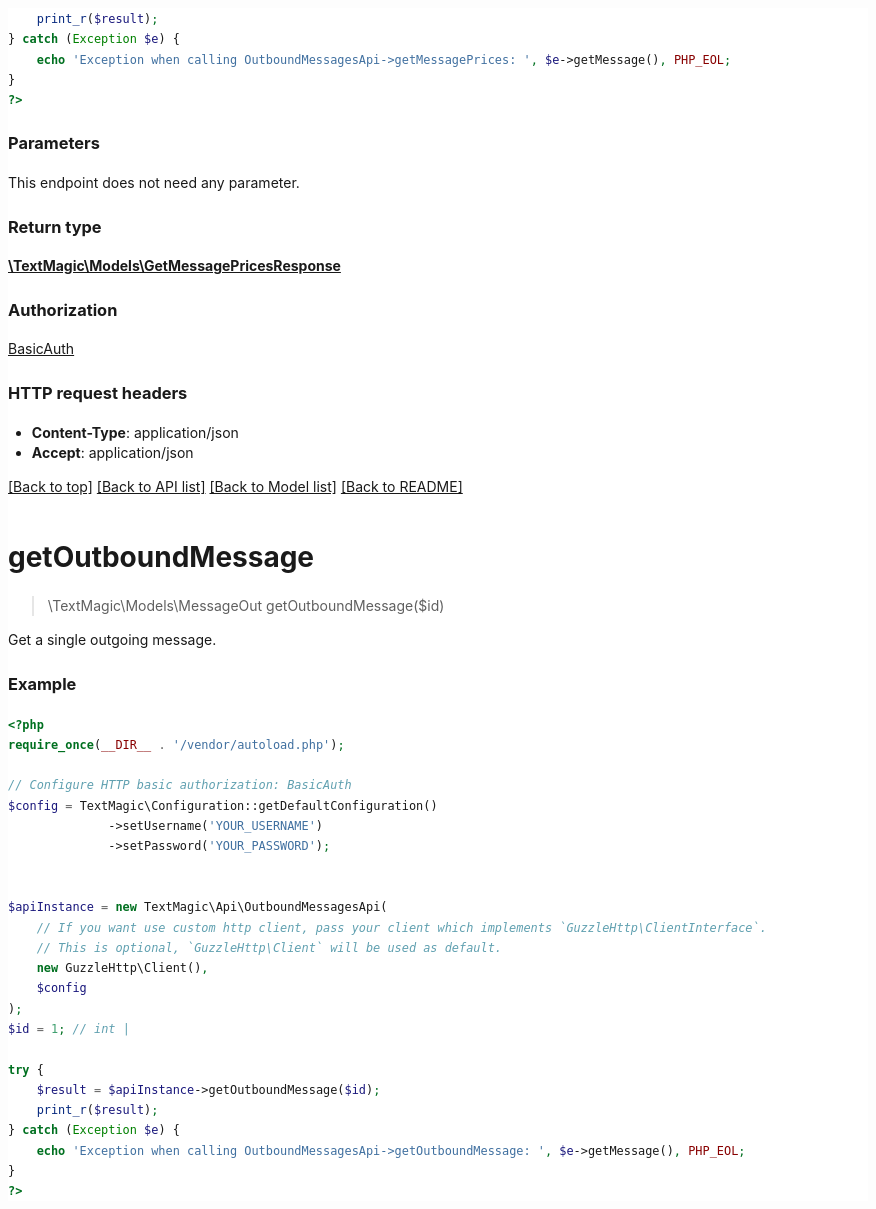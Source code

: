 ```php
    print_r($result);
} catch (Exception $e) {
    echo 'Exception when calling OutboundMessagesApi->getMessagePrices: ', $e->getMessage(), PHP_EOL;
}
?>
```

### Parameters
This endpoint does not need any parameter.

### Return type

[**\TextMagic\Models\GetMessagePricesResponse**](../Model/GetMessagePricesResponse.md)

### Authorization

[BasicAuth](../../README.md#BasicAuth)

### HTTP request headers

 - **Content-Type**: application/json
 - **Accept**: application/json

[[Back to top]](#) [[Back to API list]](../../README.md#documentation-for-api-endpoints) [[Back to Model list]](../../README.md#documentation-for-models) [[Back to README]](../../README.md)

# **getOutboundMessage**
> \TextMagic\Models\MessageOut getOutboundMessage($id)

Get a single outgoing message.

### Example
```php
<?php
require_once(__DIR__ . '/vendor/autoload.php');

// Configure HTTP basic authorization: BasicAuth
$config = TextMagic\Configuration::getDefaultConfiguration()
              ->setUsername('YOUR_USERNAME')
              ->setPassword('YOUR_PASSWORD');


$apiInstance = new TextMagic\Api\OutboundMessagesApi(
    // If you want use custom http client, pass your client which implements `GuzzleHttp\ClientInterface`.
    // This is optional, `GuzzleHttp\Client` will be used as default.
    new GuzzleHttp\Client(),
    $config
);
$id = 1; // int | 

try {
    $result = $apiInstance->getOutboundMessage($id);
    print_r($result);
} catch (Exception $e) {
    echo 'Exception when calling OutboundMessagesApi->getOutboundMessage: ', $e->getMessage(), PHP_EOL;
}
?>
```
